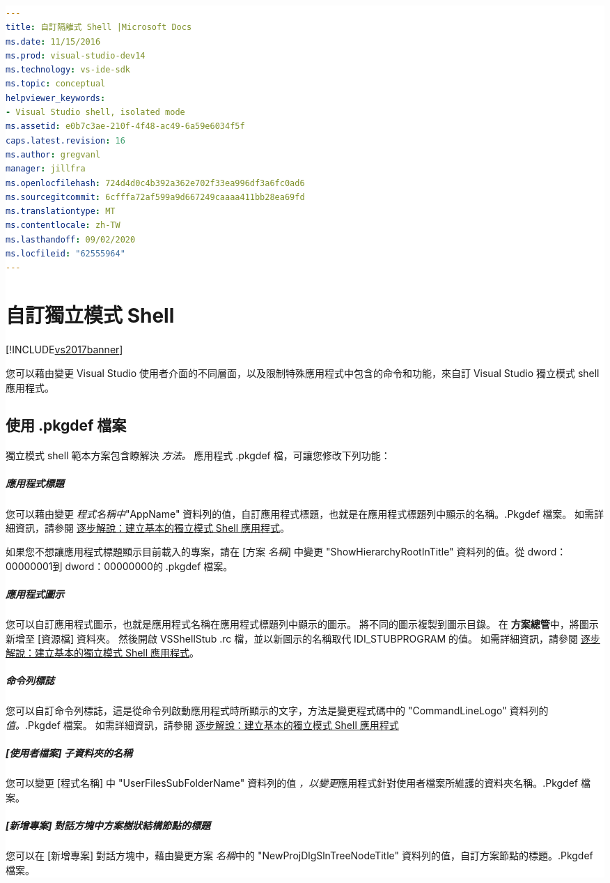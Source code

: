 ```yaml
---
title: 自訂隔離式 Shell |Microsoft Docs
ms.date: 11/15/2016
ms.prod: visual-studio-dev14
ms.technology: vs-ide-sdk
ms.topic: conceptual
helpviewer_keywords:
- Visual Studio shell, isolated mode
ms.assetid: e0b7c3ae-210f-4f48-ac49-6a59e6034f5f
caps.latest.revision: 16
ms.author: gregvanl
manager: jillfra
ms.openlocfilehash: 724d4d0c4b392a362e702f33ea996df3a6fc0ad6
ms.sourcegitcommit: 6cfffa72af599a9d667249caaaa411bb28ea69fd
ms.translationtype: MT
ms.contentlocale: zh-TW
ms.lasthandoff: 09/02/2020
ms.locfileid: "62555964"
---
```

# <a name="customizing-the-isolated-shell"></a>自訂獨立模式 Shell
[!INCLUDE[vs2017banner](../includes/vs2017banner.md)]

您可以藉由變更 Visual Studio 使用者介面的不同層面，以及限制特殊應用程式中包含的命令和功能，來自訂 Visual Studio 獨立模式 shell 應用程式。  
  
## <a name="using-the-applicationpkgdef-file"></a>使用 .pkgdef 檔案  
 獨立模式 shell 範本方案包含瞭解決 *方法。* 應用程式 .pkgdef 檔，可讓您修改下列功能：  
  
##### <a name="the-application-title"></a>應用程式標題  
 您可以藉由變更 *程式名稱中*"AppName" 資料列的值，自訂應用程式標題，也就是在應用程式標題列中顯示的名稱。.Pkgdef 檔案。 如需詳細資訊，請參閱 [逐步解說：建立基本的獨立模式 Shell 應用程式](../extensibility/walkthrough-creating-a-basic-isolated-shell-application.md)。  
  
 如果您不想讓應用程式標題顯示目前載入的專案，請在 [方案 *名稱*] 中變更 "ShowHierarchyRootInTitle" 資料列的值。從 dword：00000001到 dword：00000000的 .pkgdef 檔案。  
  
##### <a name="the-application-icon"></a>應用程式圖示  
 您可以自訂應用程式圖示，也就是應用程式名稱在應用程式標題列中顯示的圖示。 將不同的圖示複製到圖示目錄。 在 **方案總管**中，將圖示新增至 [資源檔] 資料夾。 然後開啟 VSShellStub .rc 檔，並以新圖示的名稱取代 IDI_STUBPROGRAM 的值。 如需詳細資訊，請參閱 [逐步解說：建立基本的獨立模式 Shell 應用程式](../extensibility/walkthrough-creating-a-basic-isolated-shell-application.md)。  
  
##### <a name="the-command-line-logo"></a>命令列標誌  
 您可以自訂命令列標誌，這是從命令列啟動應用程式時所顯示的文字，方法是變更程式碼中的 "CommandLineLogo" 資料列的 *值。*.Pkgdef 檔案。 如需詳細資訊，請參閱 [逐步解說：建立基本的獨立模式 Shell 應用程式](../extensibility/walkthrough-creating-a-basic-isolated-shell-application.md)  
  
##### <a name="the-name-of-the-user-files-subfolder"></a>[使用者檔案] 子資料夾的名稱  
 您可以變更 [程式名稱] 中 "UserFilesSubFolderName" 資料列的值 *，以變更*應用程式針對使用者檔案所維護的資料夾名稱。.Pkgdef 檔案。  
  
##### <a name="the-title-of-the-solution-tree-node-in-the-new-project-dialog"></a>[新增專案] 對話方塊中方案樹狀結構節點的標題  
 您可以在 [新增專案] 對話方塊中，藉由變更方案 *名稱*中的 "NewProjDlgSlnTreeNodeTitle" 資料列的值，自訂方案節點的標題。.Pkgdef 檔案。  
  